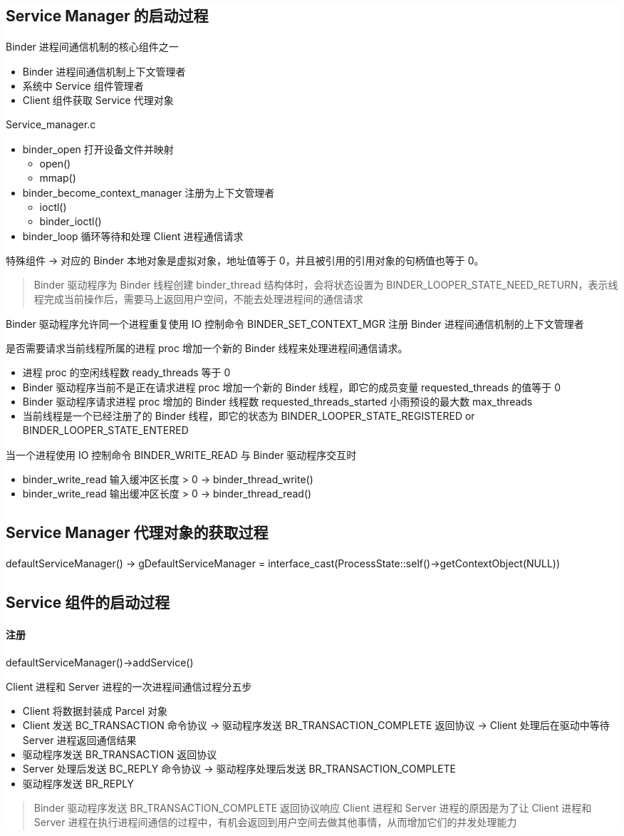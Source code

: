 ## Service Manager 的启动过程
Binder 进程间通信机制的核心组件之一
- Binder 进程间通信机制上下文管理者
- 系统中 Service 组件管理者
- Client 组件获取 Service 代理对象

Service_manager.c
- binder_open 打开设备文件并映射
  - open()
  - mmap()
- binder_become_context_manager 注册为上下文管理者
  - ioctl()
  - binder_ioctl()
- binder_loop 循环等待和处理 Client 进程通信请求

特殊组件 -> 对应的 Binder 本地对象是虚拟对象，地址值等于 0，并且被引用的引用对象的句柄值也等于 0。

> Binder 驱动程序为 Binder 线程创建 binder_thread 结构体时，会将状态设置为 BINDER_LOOPER_STATE_NEED_RETURN，表示线程完成当前操作后，需要马上返回用户空间，不能去处理进程间的通信请求

Binder 驱动程序允许同一个进程重复使用 IO 控制命令 BINDER_SET_CONTEXT_MGR 注册 Binder 进程间通信机制的上下文管理者

是否需要请求当前线程所属的进程 proc 增加一个新的 Binder 线程来处理进程间通信请求。
- 进程 proc 的空闲线程数 ready_threads 等于 0
- Binder 驱动程序当前不是正在请求进程 proc 增加一个新的 Binder 线程，即它的成员变量 requested_threads 的值等于 0
- Binder 驱动程序请求进程 proc 增加的 Binder 线程数 requested_threads_started 小雨预设的最大数 max_threads
- 当前线程是一个已经注册了的 Binder 线程，即它的状态为 BINDER_LOOPER_STATE_REGISTERED or BINDER_LOOPER_STATE_ENTERED

当一个进程使用 IO 控制命令 BINDER_WRITE_READ 与 Binder 驱动程序交互时
- binder_write_read 输入缓冲区长度 > 0    -> binder_thread_write()
- binder_write_read 输出缓冲区长度 > 0    -> binder_thread_read()

## Service Manager 代理对象的获取过程
defaultServiceManager()
-> gDefaultServiceManager = interface_cast<IServiceManager>(ProcessState::self()->getContextObject(NULL))

## Service 组件的启动过程

#### 注册
defaultServiceManager()->addService()

Client 进程和 Server 进程的一次进程间通信过程分五步
- Client 将数据封装成 Parcel 对象
- Client 发送 BC_TRANSACTION 命令协议 -> 驱动程序发送 BR_TRANSACTION_COMPLETE 返回协议 -> Client 处理后在驱动中等待 Server 进程返回通信结果
- 驱动程序发送 BR_TRANSACTION 返回协议
- Server 处理后发送 BC_REPLY 命令协议 -> 驱动程序处理后发送 BR_TRANSACTION_COMPLETE
- 驱动程序发送 BR_REPLY

> Binder 驱动程序发送 BR_TRANSACTION_COMPLETE 返回协议响应 Client 进程和 Server 进程的原因是为了让 Client 进程和 Server 进程在执行进程间通信的过程中，有机会返回到用户空间去做其他事情，从而增加它们的并发处理能力
